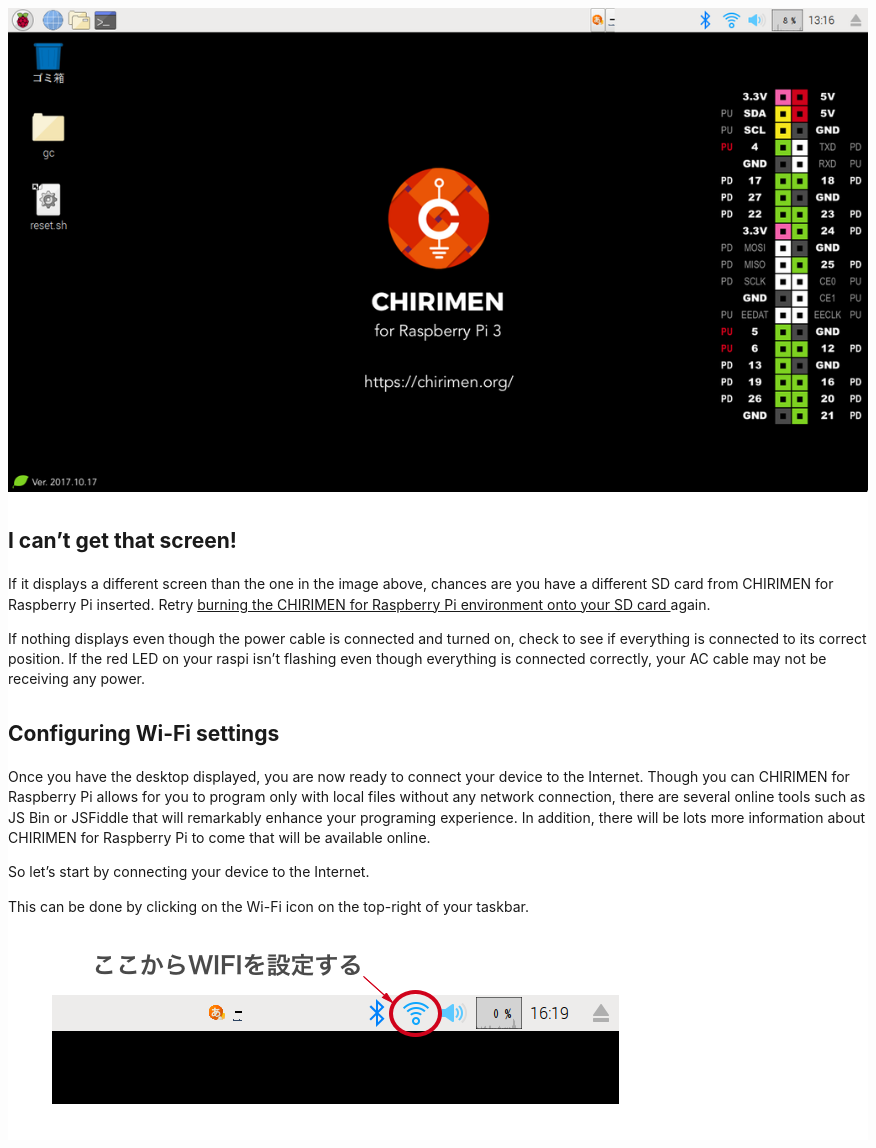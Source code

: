 ![CHIRIMEN for Raspberry Pi desktop screen](imgs/section0/CHIRIMENforRaspberryPi3desktop.png)

## I can’t get that screen!
If it displays a different screen than the one in the image above, chances are you have a different SD card from CHIRIMEN for Raspberry Pi inserted.
 Retry [burning the CHIRIMEN for Raspberry Pi environment onto your SD card ](https://gist.github.com/tadfmac/527b31a463df0c9de8c30a598872344d) again.

If nothing displays even though the power cable is connected and turned on, check to see if everything is connected to its correct position.
If the red LED on your raspi isn’t flashing even though everything is connected correctly, your AC cable may not be receiving any power.

## Configuring Wi-Fi settings
Once you have the desktop displayed, you are now ready to connect your device to the Internet.
Though you can CHIRIMEN for Raspberry Pi allows for you to program only with local files without any network connection, there are several online tools such as JS Bin or JSFiddle that will remarkably enhance your programing experience.
In addition, there will be lots more information about CHIRIMEN for Raspberry Pi to come that will be available online.

So let’s start by connecting your device to the Internet.

This can be done by clicking on the Wi-Fi icon on the top-right of your taskbar.

![wifi configuration](imgs/section0/wifi.png)
